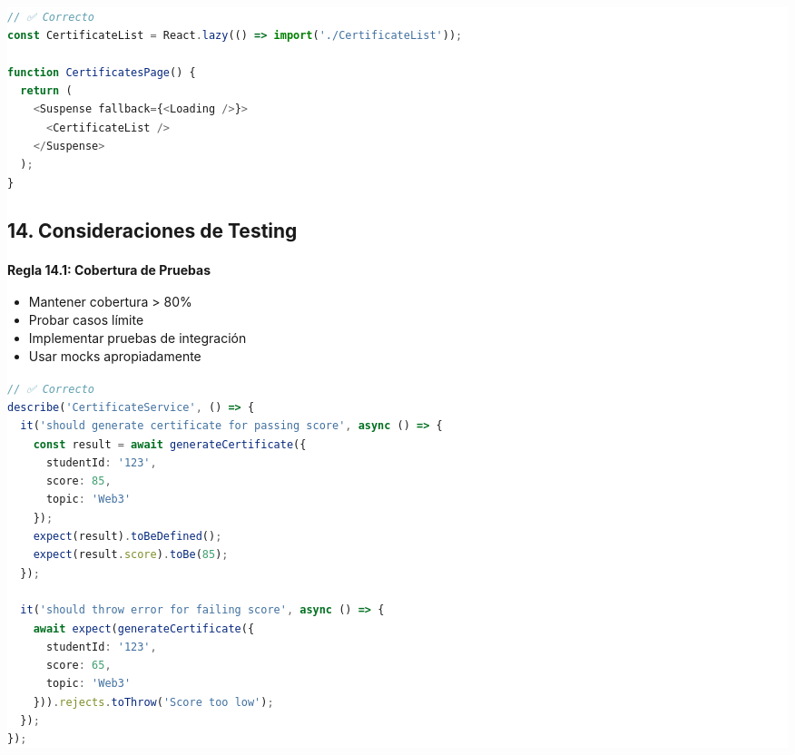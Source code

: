 ```typescript
// ✅ Correcto
const CertificateList = React.lazy(() => import('./CertificateList'));

function CertificatesPage() {
  return (
    <Suspense fallback={<Loading />}>
      <CertificateList />
    </Suspense>
  );
}
```

## 14. Consideraciones de Testing

**Regla 14.1: Cobertura de Pruebas**
- Mantener cobertura > 80%
- Probar casos límite
- Implementar pruebas de integración
- Usar mocks apropiadamente

```typescript
// ✅ Correcto
describe('CertificateService', () => {
  it('should generate certificate for passing score', async () => {
    const result = await generateCertificate({
      studentId: '123',
      score: 85,
      topic: 'Web3'
    });
    expect(result).toBeDefined();
    expect(result.score).toBe(85);
  });

  it('should throw error for failing score', async () => {
    await expect(generateCertificate({
      studentId: '123',
      score: 65,
      topic: 'Web3'
    })).rejects.toThrow('Score too low');
  });
});
``` 